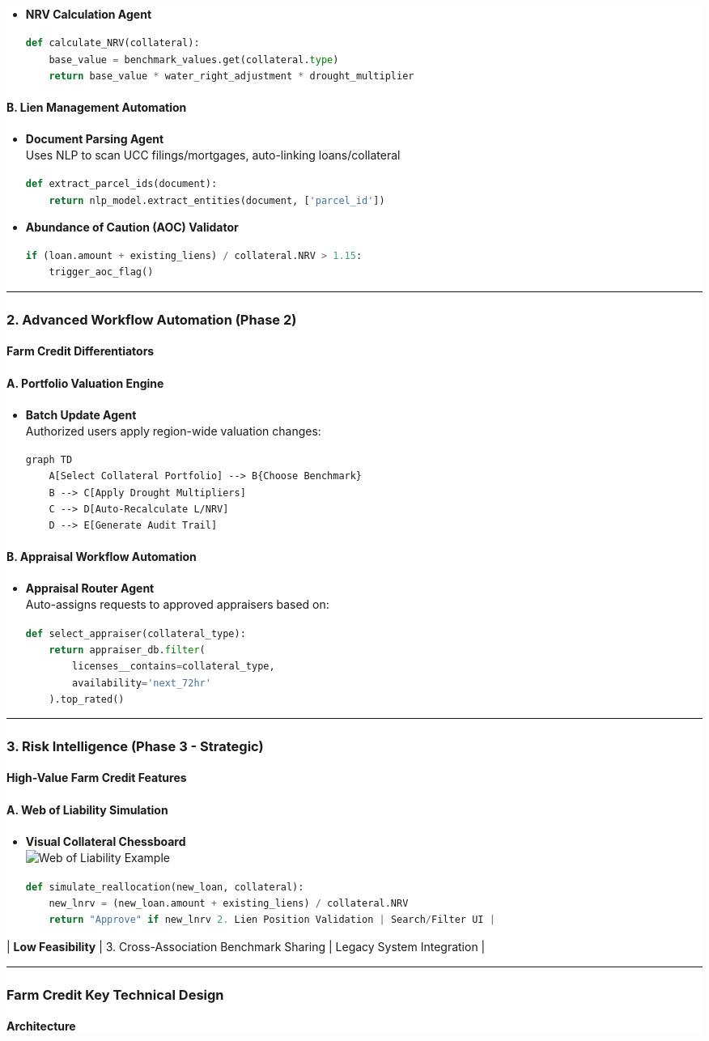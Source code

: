 - **NRV Calculation Agent**  
  ```python
  def calculate_NRV(collateral):
      base_value = benchmark_values.get(collateral.type)
      return base_value * water_right_adjustment * drought_multiplier
  ```

#### **B. Lien Management Automation**  
- **Document Parsing Agent**  
  Uses NLP to scan UCC filings/mortgages, auto-linking loans/collateral  
  ```python
  def extract_parcel_ids(document):
      return nlp_model.extract_entities(document, ['parcel_id'])
  ```

- **Abundance of Caution (AOC) Validator**  
  ```python
  if (loan.amount + existing_liens) / collateral.NRV > 1.15:
      trigger_aoc_flag()
  ```

---

### **2. Advanced Workflow Automation (Phase 2)**  
**Farm Credit Differentiators**  

#### **A. Portfolio Valuation Engine**  
- **Batch Update Agent**  
  Authorized users apply region-wide valuation changes:  
  ```mermaid
  graph TD
      A[Select Collateral Portfolio] --> B{Choose Benchmark}
      B --> C[Apply Drought Multipliers]
      C --> D[Auto-Recalculate L/NRV]
      D --> E[Generate Audit Trail]
  ```

#### **B. Appraisal Workflow Automation**  
- **Appraisal Router Agent**  
  Auto-assigns requests to approved appraisers based on:  
  ```python
  def select_appraiser(collateral_type):
      return appraiser_db.filter(
          licenses__contains=collateral_type,
          availability='next_72hr'
      ).top_rated()
  ```

---

### **3. Risk Intelligence (Phase 3 - Strategic)**  
**High-Value Farm Credit Features**  

#### **A. Web of Liability Simulation**  
- **Visual Collateral Chessboard**  
  ![Web of Liability Example](https://i.imgur.com/ZmPnWdr.png)  
  ```python
  def simulate_reallocation(new_loan, collateral):
      new_lnrv = (new_loan.amount + existing_liens) / collateral.NRV
      return "Approve" if new_lnrv 2. Lien Position Validation | Search/Filter UI |  
| **Low Feasibility** | 3. Cross-Association Benchmark Sharing | Legacy System Integration |  

---

### **Farm Credit Key Technical Design**  
**Architecture**  
  ```